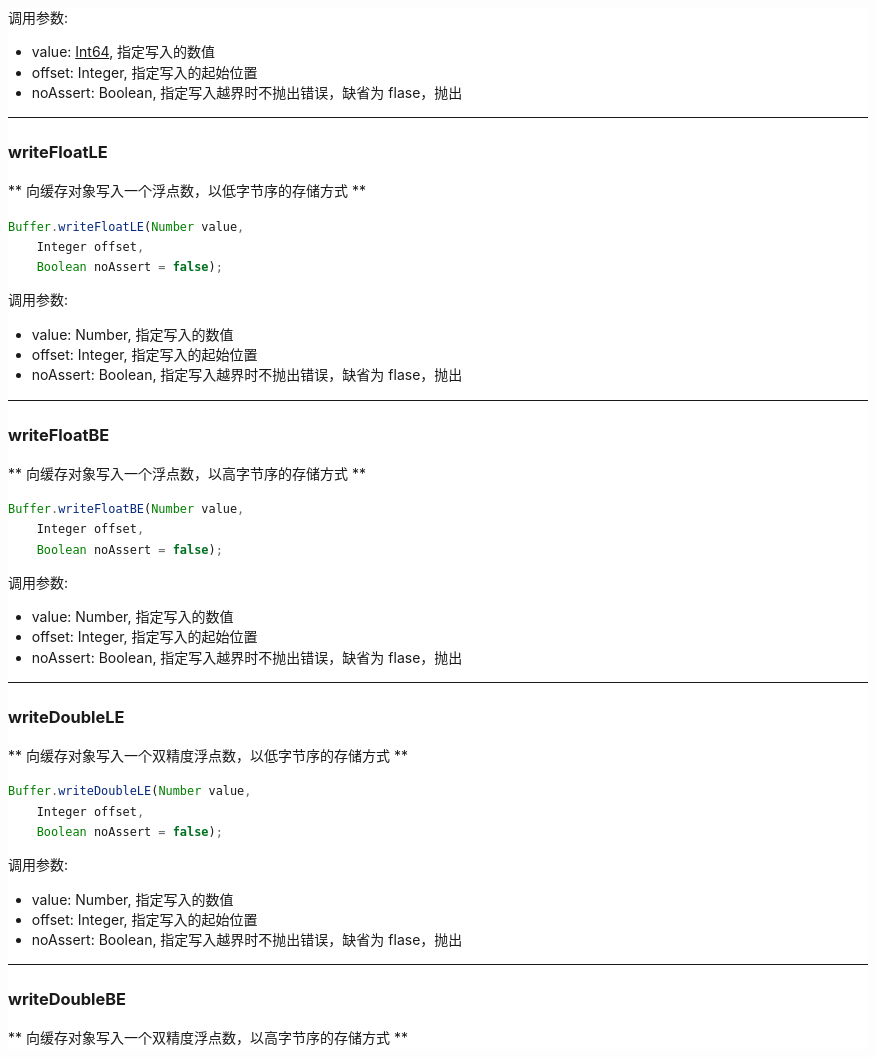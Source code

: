 调用参数:
* value: [Int64](Int64.md), 指定写入的数值
* offset: Integer, 指定写入的起始位置
* noAssert: Boolean, 指定写入越界时不抛出错误，缺省为 flase，抛出

--------------------------
### writeFloatLE
** 向缓存对象写入一个浮点数，以低字节序的存储方式 **

```JavaScript
Buffer.writeFloatLE(Number value,
    Integer offset,
    Boolean noAssert = false);
```

调用参数:
* value: Number, 指定写入的数值
* offset: Integer, 指定写入的起始位置
* noAssert: Boolean, 指定写入越界时不抛出错误，缺省为 flase，抛出

--------------------------
### writeFloatBE
** 向缓存对象写入一个浮点数，以高字节序的存储方式 **

```JavaScript
Buffer.writeFloatBE(Number value,
    Integer offset,
    Boolean noAssert = false);
```

调用参数:
* value: Number, 指定写入的数值
* offset: Integer, 指定写入的起始位置
* noAssert: Boolean, 指定写入越界时不抛出错误，缺省为 flase，抛出

--------------------------
### writeDoubleLE
** 向缓存对象写入一个双精度浮点数，以低字节序的存储方式 **

```JavaScript
Buffer.writeDoubleLE(Number value,
    Integer offset,
    Boolean noAssert = false);
```

调用参数:
* value: Number, 指定写入的数值
* offset: Integer, 指定写入的起始位置
* noAssert: Boolean, 指定写入越界时不抛出错误，缺省为 flase，抛出

--------------------------
### writeDoubleBE
** 向缓存对象写入一个双精度浮点数，以高字节序的存储方式 **
